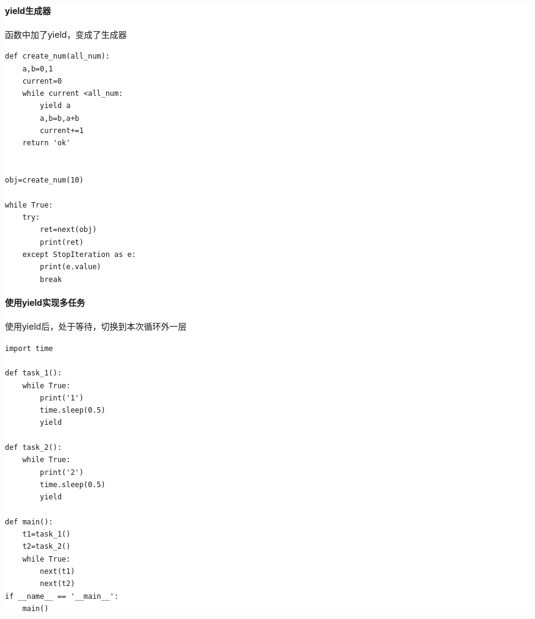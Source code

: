 

#### yield生成器

函数中加了yield，变成了生成器

```
def create_num(all_num):
    a,b=0,1
    current=0
    while current <all_num:
        yield a
        a,b=b,a+b
        current+=1
    return 'ok'
    
    
obj=create_num(10)

while True:
    try:
        ret=next(obj)
        print(ret)
    except StopIteration as e:
        print(e.value)
        break
```



#### 使用yield实现多任务

使用yield后，处于等待，切换到本次循环外一层

```
import time

def task_1():
    while True:
        print('1')
        time.sleep(0.5)
        yield

def task_2():
    while True:
        print('2')
        time.sleep(0.5)
        yield

def main():
    t1=task_1()
    t2=task_2()
    while True:
        next(t1)
        next(t2)
if __name__ == '__main__':
    main()
```
